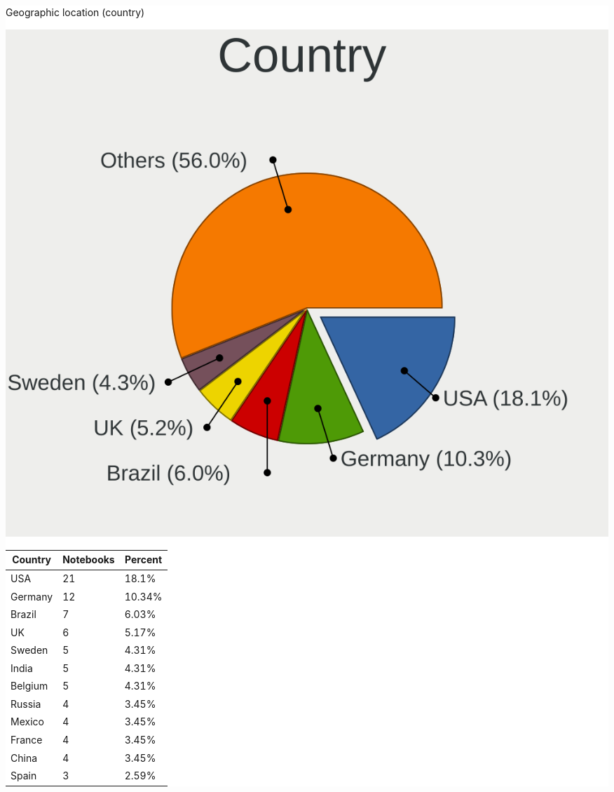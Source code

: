 Geographic location (country)

![Country](./images/pie_chart/node_location.svg)


| Country      | Notebooks | Percent |
|--------------|-----------|---------|
| USA          | 21        | 18.1%   |
| Germany      | 12        | 10.34%  |
| Brazil       | 7         | 6.03%   |
| UK           | 6         | 5.17%   |
| Sweden       | 5         | 4.31%   |
| India        | 5         | 4.31%   |
| Belgium      | 5         | 4.31%   |
| Russia       | 4         | 3.45%   |
| Mexico       | 4         | 3.45%   |
| France       | 4         | 3.45%   |
| China        | 4         | 3.45%   |
| Spain        | 3         | 2.59%   |
